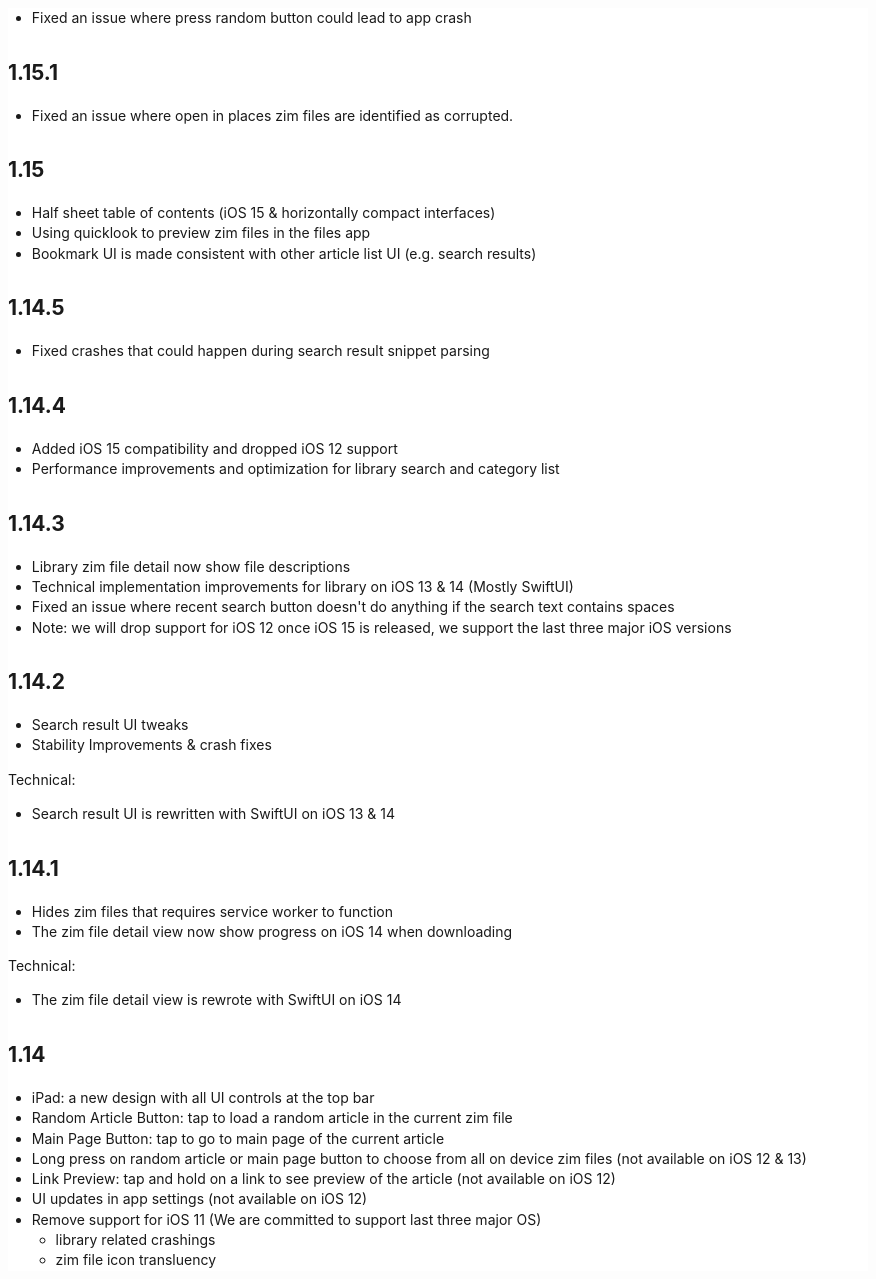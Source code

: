 - Fixed an issue where press random button could lead to app crash

## 1.15.1

- Fixed an issue where open in places zim files are identified as corrupted.

## 1.15

- Half sheet table of contents (iOS 15 & horizontally compact interfaces)
- Using quicklook to preview zim files in the files app
- Bookmark UI is made consistent with other article list UI (e.g. search results)

## 1.14.5

- Fixed crashes that could happen during search result snippet parsing

## 1.14.4

- Added iOS 15 compatibility and dropped iOS 12 support
- Performance improvements and optimization for library search and category list

## 1.14.3

- Library zim file detail now show file descriptions
- Technical implementation improvements for library on iOS 13 & 14 (Mostly SwiftUI)
- Fixed an issue where recent search button doesn't do anything if the search text contains spaces
- Note: we will drop support for iOS 12 once iOS 15 is released, we support the last three major iOS versions

## 1.14.2

- Search result UI tweaks
- Stability Improvements & crash fixes

Technical:

- Search result UI is rewritten with SwiftUI on iOS 13 & 14

## 1.14.1

- Hides zim files that requires service worker to function
- The zim file detail view now show progress on iOS 14 when downloading

Technical:

- The zim file detail view is rewrote with SwiftUI on iOS 14

## 1.14

- iPad: a new design with all UI controls at the top bar
- Random Article Button: tap to load a random article in the current zim file
- Main Page Button: tap to go to main page of the current article
- Long press on random article or main page button to choose from all on device zim files (not available on iOS 12 & 13)
- Link Preview: tap and hold on a link to see preview of the article (not available on iOS 12)
- UI updates in app settings  (not available on iOS 12)
- Remove support for iOS 11 (We are committed to support last three major OS)
  - library related crashings
  - zim file icon transluency
